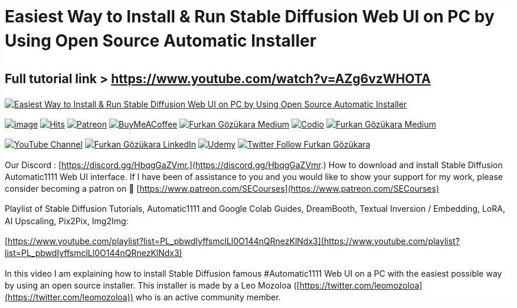 # Easiest Way to Install & Run Stable Diffusion Web UI on PC by Using Open Source Automatic Installer

## Full tutorial link > https://www.youtube.com/watch?v=AZg6vzWHOTA

[![Easiest Way to Install & Run Stable Diffusion Web UI on PC by Using Open Source Automatic Installer](https://img.youtube.com/vi/AZg6vzWHOTA/sddefault.jpg)](https://www.youtube.com/watch?v=AZg6vzWHOTA "Easiest Way to Install & Run Stable Diffusion Web UI on PC by Using Open Source Automatic Installer")

[![image](https://img.shields.io/discord/772774097734074388?label=Discord&logo=discord)](https://discord.com/servers/software-engineering-courses-secourses-772774097734074388) [![Hits](https://hits.sh/github.com/FurkanGozukara/Stable-Diffusion/blob/main/Tutorials/Easiest-Way-to-Install-and-Run-Stable-Diffusion-Web-UI-on-PC-by-Using-Open-Source-Automatic-Installer.md.svg?style=plastic&label=Hits%20Since%2025.08.27&labelColor=007ec6&logo=SECourses)](https://hits.sh/github.com/FurkanGozukara/Stable-Diffusion/blob/main/Tutorials/Easiest-Way-to-Install-and-Run-Stable-Diffusion-Web-UI-on-PC-by-Using-Open-Source-Automatic-Installer.md)
[![Patreon](https://img.shields.io/badge/Patreon-Support%20Me-F2EB0E?style=for-the-badge&logo=patreon)](https://www.patreon.com/c/SECourses) [![BuyMeACoffee](https://img.shields.io/badge/Buy%20Me%20a%20Coffee-ffdd00?style=for-the-badge&logo=buy-me-a-coffee&logoColor=black)](https://www.buymeacoffee.com/DrFurkan) [![Furkan Gözükara Medium](https://img.shields.io/badge/Medium-Follow%20Me-800080?style=for-the-badge&logo=medium&logoColor=white)](https://medium.com/@furkangozukara) [![Codio](https://img.shields.io/static/v1?style=for-the-badge&message=Articles&color=4574E0&logo=Codio&logoColor=FFFFFF&label=CivitAI)](https://civitai.com/user/SECourses/articles) [![Furkan Gözükara Medium](https://img.shields.io/badge/DeviantArt-Follow%20Me-990000?style=for-the-badge&logo=deviantart&logoColor=white)](https://www.deviantart.com/monstermmorpg)

[![YouTube Channel](https://img.shields.io/badge/YouTube-SECourses-C50C0C?style=for-the-badge&logo=youtube)](https://www.youtube.com/SECourses)  [![Furkan Gözükara LinkedIn](https://img.shields.io/badge/LinkedIn-Follow%20Me-0077B5?style=for-the-badge&logo=linkedin&logoColor=white)](https://www.linkedin.com/in/furkangozukara/)   [![Udemy](https://img.shields.io/static/v1?style=for-the-badge&message=Stable%20Diffusion%20Course&color=A435F0&logo=Udemy&logoColor=FFFFFF&label=Udemy)](https://www.udemy.com/course/stable-diffusion-dreambooth-lora-zero-to-hero/?referralCode=E327407C9BDF0CEA8156) [![Twitter Follow Furkan Gözükara](https://img.shields.io/badge/Twitter-Follow%20Me-1DA1F2?style=for-the-badge&logo=twitter&logoColor=white)](https://twitter.com/GozukaraFurkan)


Our Discord : [https://discord.gg/HbqgGaZVmr.](https://discord.gg/HbqgGaZVmr.) How to download and install Stable Diffusion Automatic1111 Web UI interface. If I have been of assistance to you and you would like to show your support for my work, please consider becoming a patron on 🥰 [https://www.patreon.com/SECourses](https://www.patreon.com/SECourses)

Playlist of Stable Diffusion Tutorials, Automatic1111 and Google Colab Guides, DreamBooth, Textual Inversion / Embedding, LoRA, AI Upscaling, Pix2Pix, Img2Img:

[https://www.youtube.com/playlist?list=PL_pbwdIyffsmclLl0O144nQRnezKlNdx3](https://www.youtube.com/playlist?list=PL_pbwdIyffsmclLl0O144nQRnezKlNdx3)

In this video I am explaining how to install Stable Diffusion famous #Automatic1111 Web UI on a PC with the easiest possible way by using an open source installer. This installer is made by a Leo Mozoloa ([https://twitter.com/leomozoloa](https://twitter.com/leomozoloa)) who is an active community member.
